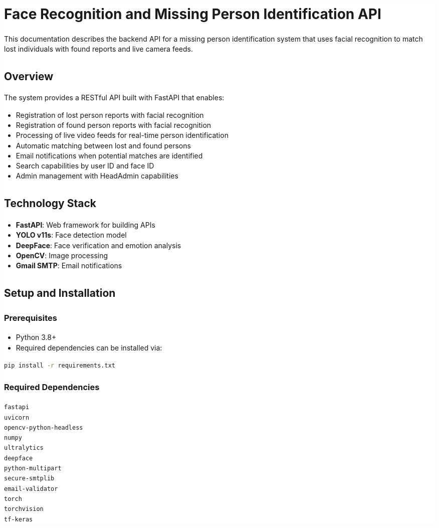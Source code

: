 # Face Recognition and Missing Person Identification API

This documentation describes the backend API for a missing person identification system that uses facial recognition to match lost individuals with found reports and live camera feeds.

## Overview

The system provides a RESTful API built with FastAPI that enables:
- Registration of lost person reports with facial recognition
- Registration of found person reports with facial recognition
- Processing of live video feeds for real-time person identification
- Automatic matching between lost and found persons
- Email notifications when potential matches are identified
- Search capabilities by user ID and face ID
- Admin management with HeadAdmin capabilities

## Technology Stack

- **FastAPI**: Web framework for building APIs
- **YOLO v11s**: Face detection model
- **DeepFace**: Face verification and emotion analysis
- **OpenCV**: Image processing
- **Gmail SMTP**: Email notifications

## Setup and Installation

### Prerequisites

- Python 3.8+
- Required dependencies can be installed via:

```bash
pip install -r requirements.txt
```

### Required Dependencies

```
fastapi
uvicorn
opencv-python-headless
numpy
ultralytics
deepface
python-multipart
secure-smtplib
email-validator
torch
torchvision
tf-keras
```
